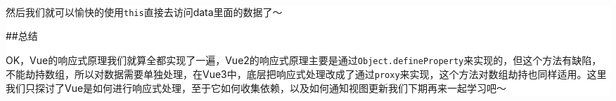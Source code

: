 然后我们就可以愉快的使用`this`直接去访问data里面的数据了～

##总结

OK，Vue的响应式原理我们就算全都实现了一遍，Vue2的响应式原理主要是通过`Object.defineProperty`来实现的，但这个方法有缺陷，不能劫持数组，所以对数据需要单独处理，在Vue3中，底层把响应式处理改成了通过`proxy`来实现，这个方法对数组劫持也同样适用。这里我们只探讨了Vue是如何进行响应式处理，至于它如何收集依赖，以及如何通知视图更新我们下期再来一起学习吧～

